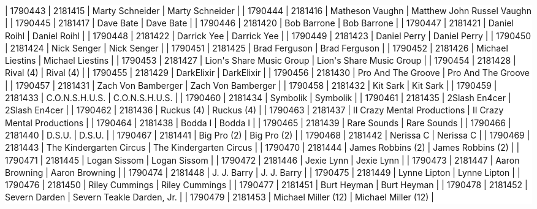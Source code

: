 | 1790443 | 2181415 | Marty Schneider | Marty Schneider |
| 1790444 | 2181416 | Matheson Vaughn | Matthew John Russel Vaughn |
| 1790445 | 2181417 | Dave Bate | Dave Bate |
| 1790446 | 2181420 | Bob Barrone | Bob Barrone |
| 1790447 | 2181421 | Daniel Roihl | Daniel Roihl |
| 1790448 | 2181422 | Darrick Yee | Darrick Yee |
| 1790449 | 2181423 | Daniel Perry | Daniel Perry |
| 1790450 | 2181424 | Nick Senger | Nick Senger |
| 1790451 | 2181425 | Brad Ferguson | Brad Ferguson |
| 1790452 | 2181426 | Michael Liestins | Michael Liestins |
| 1790453 | 2181427 | Lion's Share Music Group | Lion's Share Music Group |
| 1790454 | 2181428 | Rival (4) | Rival (4) |
| 1790455 | 2181429 | DarkElixir | DarkElixir |
| 1790456 | 2181430 | Pro And The Groove | Pro And The Groove |
| 1790457 | 2181431 | Zach Von Bamberger | Zach Von Bamberger |
| 1790458 | 2181432 | Kit Sark | Kit Sark |
| 1790459 | 2181433 | C.O.N.S.H.U.S. | C.O.N.S.H.U.S. |
| 1790460 | 2181434 | Symbolik | Symbolik |
| 1790461 | 2181435 | 2Slash En4cer | 2Slash En4cer |
| 1790462 | 2181436 | Ruckus (4) | Ruckus (4) |
| 1790463 | 2181437 | II Crazy Mental Productions | II Crazy Mental Productions |
| 1790464 | 2181438 | Bodda I | Bodda I |
| 1790465 | 2181439 | Rare Sounds | Rare Sounds |
| 1790466 | 2181440 | D.S.U. | D.S.U. |
| 1790467 | 2181441 | Big Pro (2) | Big Pro (2) |
| 1790468 | 2181442 | Nerissa C | Nerissa C |
| 1790469 | 2181443 | The Kindergarten Circus | The Kindergarten Circus |
| 1790470 | 2181444 | James Robbins (2) | James Robbins (2) |
| 1790471 | 2181445 | Logan Sissom | Logan Sissom |
| 1790472 | 2181446 | Jexie Lynn | Jexie Lynn |
| 1790473 | 2181447 | Aaron Browning | Aaron Browning |
| 1790474 | 2181448 | J. J. Barry | J. J. Barry |
| 1790475 | 2181449 | Lynne Lipton | Lynne Lipton |
| 1790476 | 2181450 | Riley Cummings | Riley Cummings |
| 1790477 | 2181451 | Burt Heyman | Burt Heyman |
| 1790478 | 2181452 | Severn Darden | Severn Teakle Darden, Jr. |
| 1790479 | 2181453 | Michael Miller (12) | Michael Miller (12) |